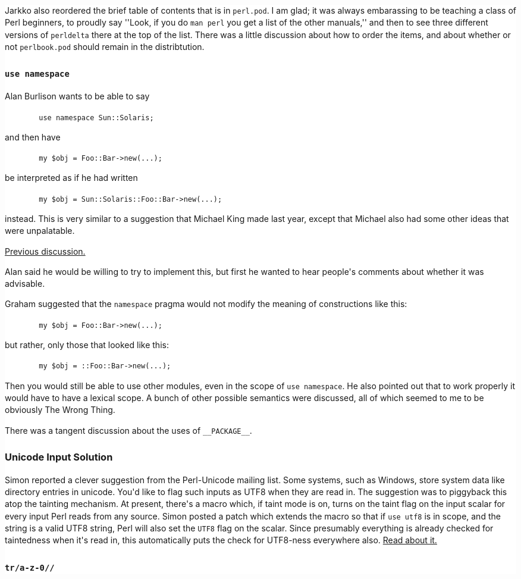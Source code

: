 Jarkko also reordered the brief table of contents that is in `perl.pod`. I am glad; it was always embarassing to be teaching a class of Perl beginners, to proudly say ''Look, if you do `man perl` you get a list of the other manuals,'' and then to see three different versions of `perldelta` there at the top of the list. There was a little discussion about how to order the items, and about whether or not `perlbook.pod` should remain in the distribtution.

### <span id="use_namespace">`use namespace`</span>

Alan Burlison wants to be able to say

            use namespace Sun::Solaris;

and then have

            my $obj = Foo::Bar->new(...);

be interpreted as if he had written

            my $obj = Sun::Solaris::Foo::Bar->new(...);

instead. This is very similar to a suggestion that Michael King made last year, except that Michael also had some other ideas that were unpalatable.

[Previous discussion.](/pub/1999/10/p5pdigest/THISWEEK-19991017.html#bundling)

Alan said he would be willing to try to implement this, but first he wanted to hear people's comments about whether it was advisable.

Graham suggested that the `namespace` pragma would not modify the meaning of constructions like this:

            my $obj = Foo::Bar->new(...);

but rather, only those that looked like this:

            my $obj = ::Foo::Bar->new(...);

Then you would still be able to use other modules, even in the scope of `use namespace`. He also pointed out that to work properly it would have to have a lexical scope. A bunch of other possible semantics were discussed, all of which seemed to me to be obviously The Wrong Thing.

There was a tangent discussion about the uses of `__PACKAGE__`.

### <span id="Unicode_Input_Solution">Unicode Input Solution</span>

Simon reported a clever suggestion from the Perl-Unicode mailing list. Some systems, such as Windows, store system data like directory entries in unicode. You'd like to flag such inputs as UTF8 when they are read in. The suggestion was to piggyback this atop the tainting mechanism. At present, there's a macro which, if taint mode is on, turns on the taint flag on the input scalar for every input Perl reads from any source. Simon posted a patch which extends the macro so that if `use utf8` is in scope, and the string is a valid UTF8 string, Perl will also set the `UTF8` flag on the scalar. Since presumably everything is already checked for taintedness when it's read in, this automatically puts the check for UTF8-ness everywhere also. [Read about it.](http://www.xray.mpe.mpg.de/mailing-lists/perl5-porters/2000-07/msg00026.html)

### <span id="tra_z_0">`tr/a-z-0//`</span>
